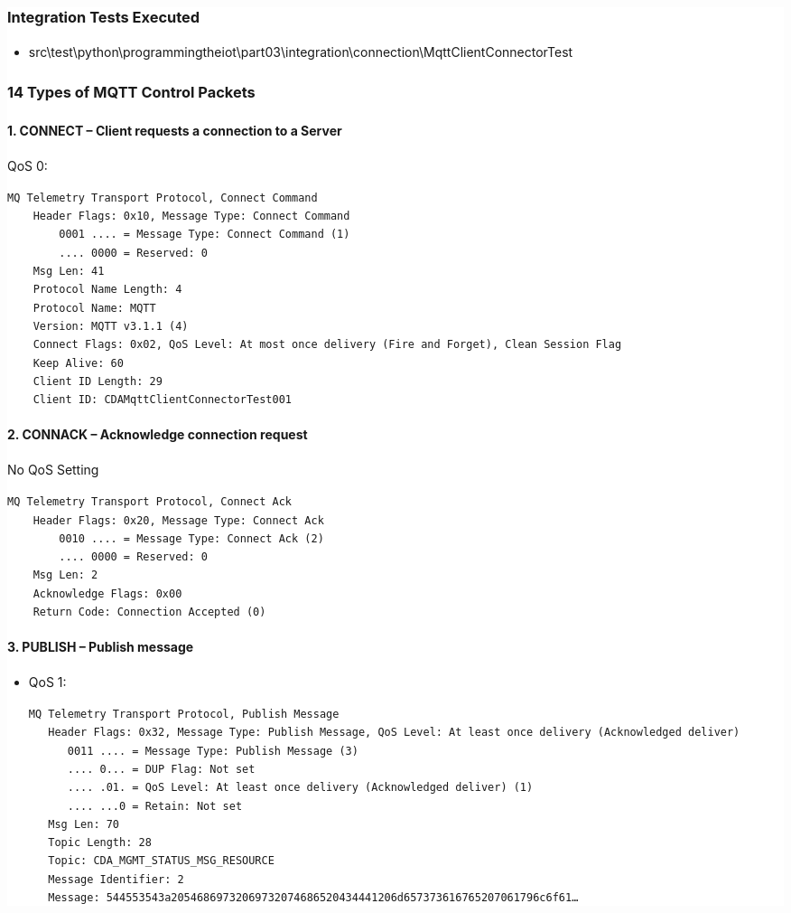 ### Integration Tests Executed

-  src\test\python\programmingtheiot\part03\integration\connection\MqttClientConnectorTest

### 14 Types of MQTT Control Packets

#### 1. CONNECT – Client requests a connection to a Server

QoS 0:

```
MQ Telemetry Transport Protocol, Connect Command
    Header Flags: 0x10, Message Type: Connect Command
        0001 .... = Message Type: Connect Command (1)
        .... 0000 = Reserved: 0
    Msg Len: 41
    Protocol Name Length: 4
    Protocol Name: MQTT
    Version: MQTT v3.1.1 (4)
    Connect Flags: 0x02, QoS Level: At most once delivery (Fire and Forget), Clean Session Flag
    Keep Alive: 60
    Client ID Length: 29
    Client ID: CDAMqttClientConnectorTest001
```


#### 2. CONNACK – Acknowledge connection request

No QoS Setting

```
MQ Telemetry Transport Protocol, Connect Ack
    Header Flags: 0x20, Message Type: Connect Ack
        0010 .... = Message Type: Connect Ack (2)
        .... 0000 = Reserved: 0
    Msg Len: 2
    Acknowledge Flags: 0x00
    Return Code: Connection Accepted (0)

```

#### 3. PUBLISH – Publish message

- QoS 1:

   ```
   MQ Telemetry Transport Protocol, Publish Message
      Header Flags: 0x32, Message Type: Publish Message, QoS Level: At least once delivery (Acknowledged deliver)
         0011 .... = Message Type: Publish Message (3)
         .... 0... = DUP Flag: Not set
         .... .01. = QoS Level: At least once delivery (Acknowledged deliver) (1)
         .... ...0 = Retain: Not set
      Msg Len: 70
      Topic Length: 28
      Topic: CDA_MGMT_STATUS_MSG_RESOURCE
      Message Identifier: 2
      Message: 544553543a20546869732069732074686520434441206d657373616765207061796c6f61…
   ```
